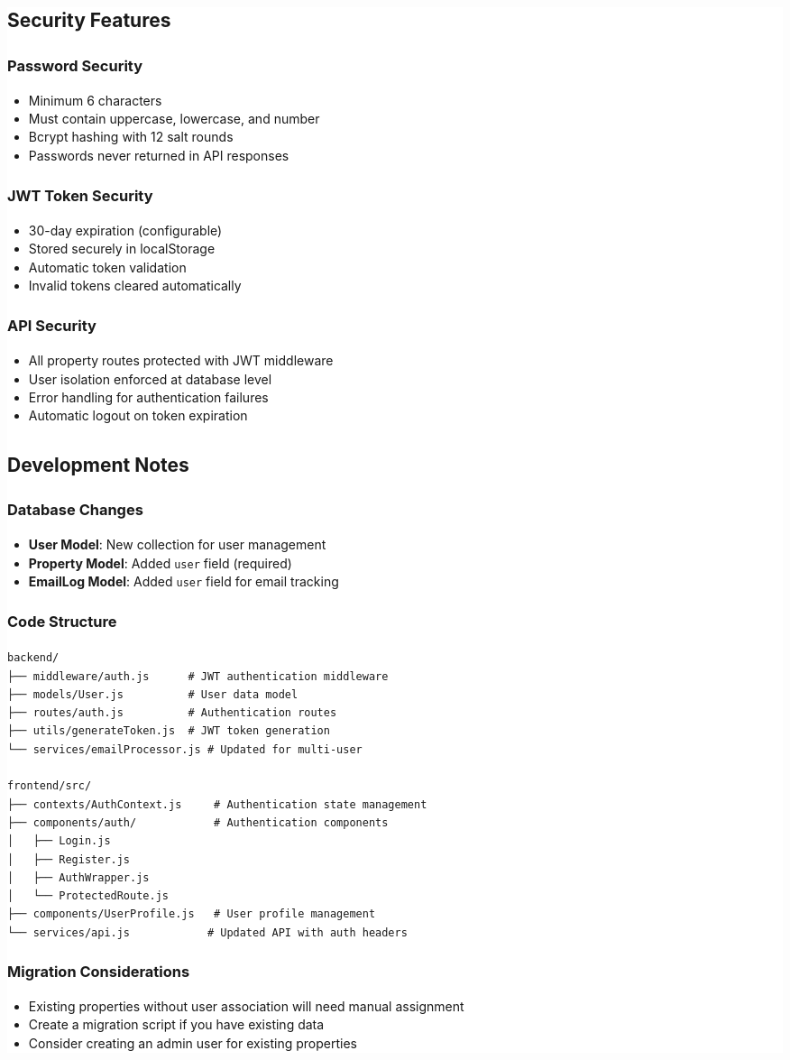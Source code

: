 ## Security Features

### Password Security
- Minimum 6 characters
- Must contain uppercase, lowercase, and number
- Bcrypt hashing with 12 salt rounds
- Passwords never returned in API responses

### JWT Token Security
- 30-day expiration (configurable)
- Stored securely in localStorage
- Automatic token validation
- Invalid tokens cleared automatically

### API Security
- All property routes protected with JWT middleware
- User isolation enforced at database level
- Error handling for authentication failures
- Automatic logout on token expiration

## Development Notes

### Database Changes
- **User Model**: New collection for user management
- **Property Model**: Added `user` field (required)
- **EmailLog Model**: Added `user` field for email tracking

### Code Structure
```
backend/
├── middleware/auth.js      # JWT authentication middleware
├── models/User.js          # User data model
├── routes/auth.js          # Authentication routes
├── utils/generateToken.js  # JWT token generation
└── services/emailProcessor.js # Updated for multi-user

frontend/src/
├── contexts/AuthContext.js     # Authentication state management
├── components/auth/            # Authentication components
│   ├── Login.js
│   ├── Register.js
│   ├── AuthWrapper.js
│   └── ProtectedRoute.js
├── components/UserProfile.js   # User profile management
└── services/api.js            # Updated API with auth headers
```

### Migration Considerations
- Existing properties without user association will need manual assignment
- Create a migration script if you have existing data
- Consider creating an admin user for existing properties
